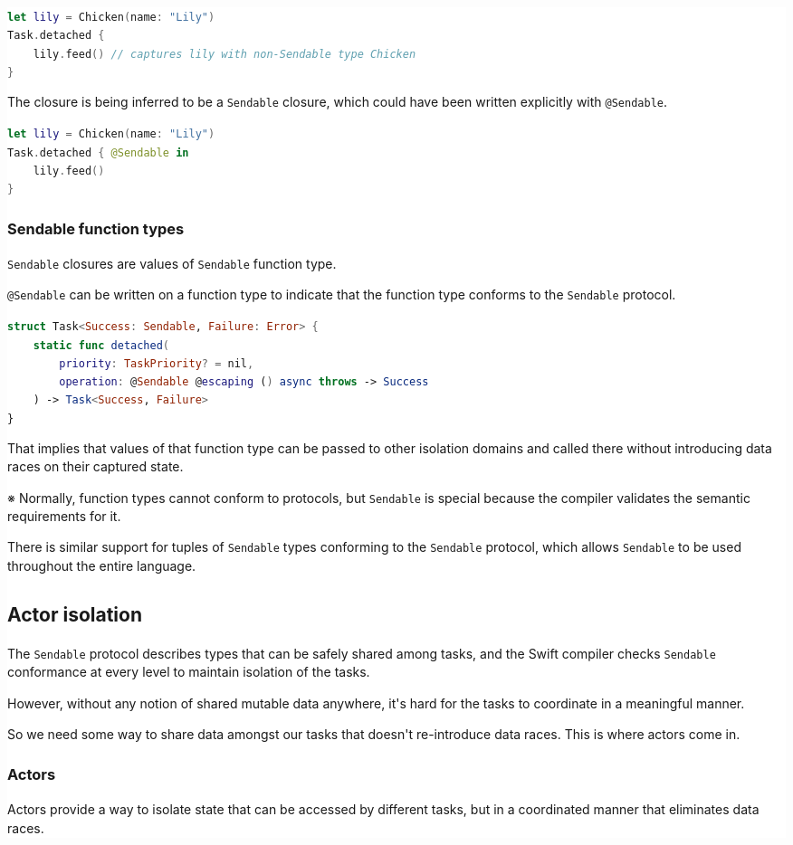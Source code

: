 ```swift
let lily = Chicken(name: "Lily")
Task.detached {
	lily.feed() // captures lily with non-Sendable type Chicken
}
```

The closure is being inferred to be a `Sendable` closure, which could have been written explicitly with `@Sendable`.

```swift
let lily = Chicken(name: "Lily")
Task.detached { @Sendable in
	lily.feed()
}
```

### Sendable function types

`Sendable` closures are values of `Sendable` function type.

`@Sendable` can be written on a function type to indicate that the function type conforms to the `Sendable` protocol.

```swift
struct Task<Success: Sendable, Failure: Error> {
    static func detached(
        priority: TaskPriority? = nil,
        operation: @Sendable @escaping () async throws -> Success
    ) -> Task<Success, Failure>
}
```

That implies that values of that function type can be passed to other isolation domains and called there without introducing data races on their captured state.

※ Normally, function types cannot conform to protocols, but `Sendable` is special because the compiler validates the semantic requirements for it. 

There is similar support for tuples of `Sendable` types conforming to the `Sendable` protocol, which allows `Sendable` to be used throughout the entire language.


## Actor isolation

The `Sendable` protocol describes types that can be safely shared among tasks, and the Swift compiler checks `Sendable` conformance at every level to maintain isolation of the tasks.

However, without any notion of shared mutable data anywhere, it's hard for the tasks to coordinate in a meaningful manner.

So we need some way to share data amongst our tasks that doesn't re-introduce data races. This is where actors come in.

### Actors

Actors provide a way to isolate state that can be accessed by different tasks, but in a coordinated manner that eliminates data races.
